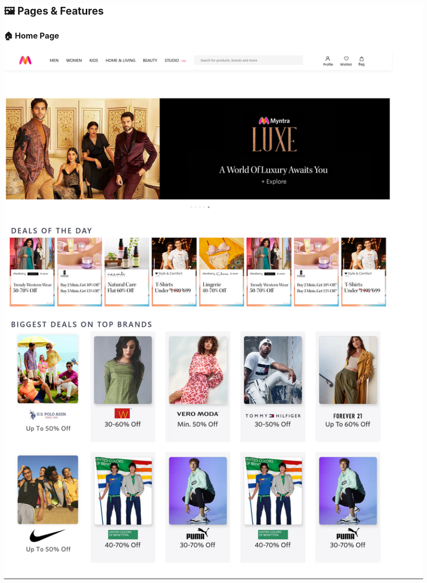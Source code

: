 
## 🖼️ Pages & Features

### 🏠 Home Page
<img src="Assets/Homepage.png" alt="Home Page" width="800"/>

---